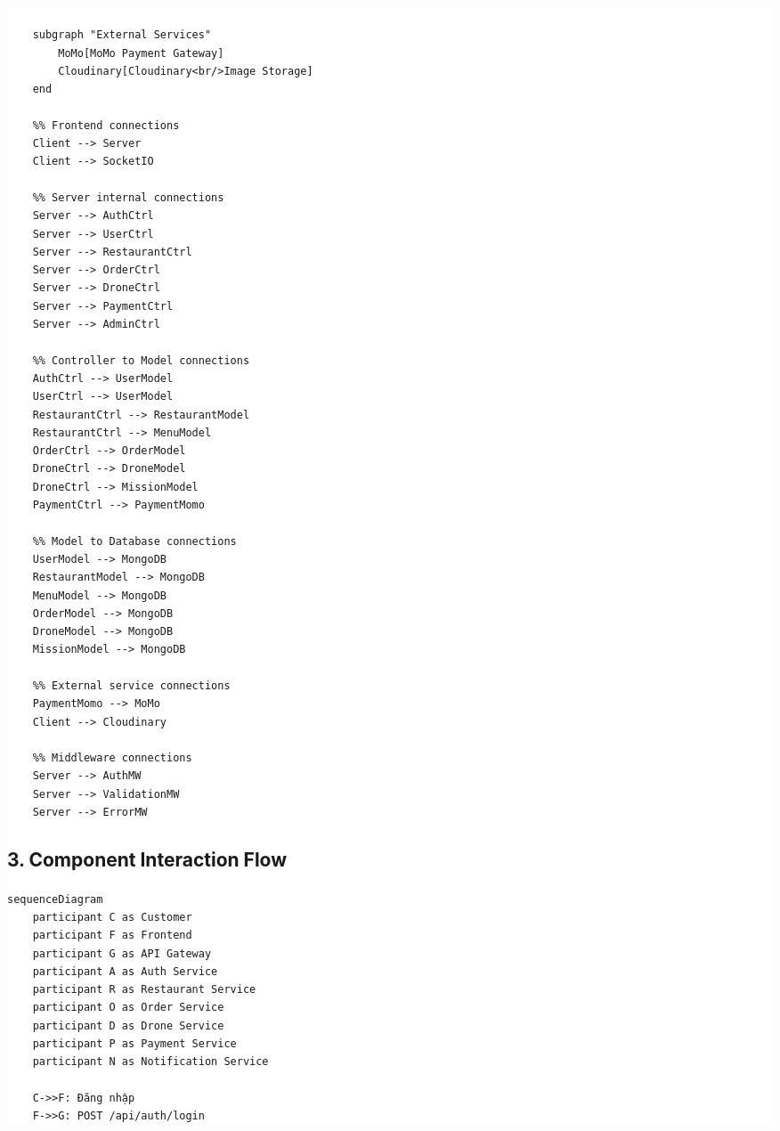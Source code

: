 ```mermaid
    
    subgraph "External Services"
        MoMo[MoMo Payment Gateway]
        Cloudinary[Cloudinary<br/>Image Storage]
    end
    
    %% Frontend connections
    Client --> Server
    Client --> SocketIO
    
    %% Server internal connections
    Server --> AuthCtrl
    Server --> UserCtrl
    Server --> RestaurantCtrl
    Server --> OrderCtrl
    Server --> DroneCtrl
    Server --> PaymentCtrl
    Server --> AdminCtrl
    
    %% Controller to Model connections
    AuthCtrl --> UserModel
    UserCtrl --> UserModel
    RestaurantCtrl --> RestaurantModel
    RestaurantCtrl --> MenuModel
    OrderCtrl --> OrderModel
    DroneCtrl --> DroneModel
    DroneCtrl --> MissionModel
    PaymentCtrl --> PaymentMomo
    
    %% Model to Database connections
    UserModel --> MongoDB
    RestaurantModel --> MongoDB
    MenuModel --> MongoDB
    OrderModel --> MongoDB
    DroneModel --> MongoDB
    MissionModel --> MongoDB
    
    %% External service connections
    PaymentMomo --> MoMo
    Client --> Cloudinary
    
    %% Middleware connections
    Server --> AuthMW
    Server --> ValidationMW
    Server --> ErrorMW
```

## 3. Component Interaction Flow

```mermaid
sequenceDiagram
    participant C as Customer
    participant F as Frontend
    participant G as API Gateway
    participant A as Auth Service
    participant R as Restaurant Service
    participant O as Order Service
    participant D as Drone Service
    participant P as Payment Service
    participant N as Notification Service
    
    C->>F: Đăng nhập
    F->>G: POST /api/auth/login
```